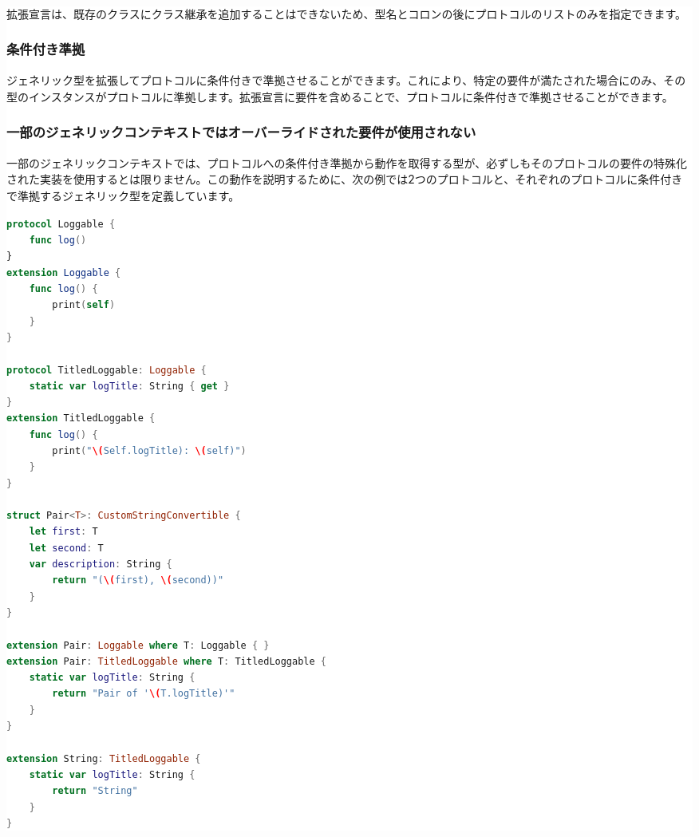 拡張宣言は、既存のクラスにクラス継承を追加することはできないため、型名とコロンの後にプロトコルのリストのみを指定できます。

### 条件付き準拠

ジェネリック型を拡張してプロトコルに条件付きで準拠させることができます。これにより、特定の要件が満たされた場合にのみ、その型のインスタンスがプロトコルに準拠します。拡張宣言に要件を含めることで、プロトコルに条件付きで準拠させることができます。

### 一部のジェネリックコンテキストではオーバーライドされた要件が使用されない

一部のジェネリックコンテキストでは、プロトコルへの条件付き準拠から動作を取得する型が、必ずしもそのプロトコルの要件の特殊化された実装を使用するとは限りません。この動作を説明するために、次の例では2つのプロトコルと、それぞれのプロトコルに条件付きで準拠するジェネリック型を定義しています。

```swift
protocol Loggable {
    func log()
}
extension Loggable {
    func log() {
        print(self)
    }
}

protocol TitledLoggable: Loggable {
    static var logTitle: String { get }
}
extension TitledLoggable {
    func log() {
        print("\(Self.logTitle): \(self)")
    }
}

struct Pair<T>: CustomStringConvertible {
    let first: T
    let second: T
    var description: String {
        return "(\(first), \(second))"
    }
}

extension Pair: Loggable where T: Loggable { }
extension Pair: TitledLoggable where T: TitledLoggable {
    static var logTitle: String {
        return "Pair of '\(T.logTitle)'"
    }
}

extension String: TitledLoggable {
    static var logTitle: String {
        return "String"
    }
}
```

